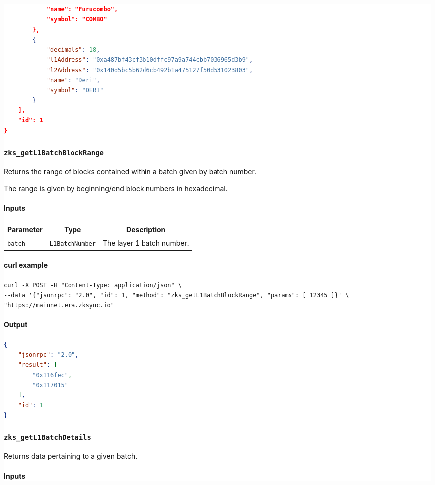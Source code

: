 ```json
            "name": "Furucombo",
            "symbol": "COMBO"
        },
        {
            "decimals": 18,
            "l1Address": "0xa487bf43cf3b10dffc97a9a744cbb7036965d3b9",
            "l2Address": "0x140d5bc5b62d6cb492b1a475127f50d531023803",
            "name": "Deri",
            "symbol": "DERI"
        }
    ],
    "id": 1
}
```

### `zks_getL1BatchBlockRange`

Returns the range of blocks contained within a batch given by batch number. 

The range is given by beginning/end block numbers in hexadecimal. 

#### Inputs

| Parameter | Type            | Description                                                                  |
| --------- | --------------- | ---------------------------------------------------------------------------- |
| `batch`   | `L1BatchNumber` | The layer 1 batch number. |

#### curl example

```curl
curl -X POST -H "Content-Type: application/json" \
--data '{"jsonrpc": "2.0", "id": 1, "method": "zks_getL1BatchBlockRange", "params": [ 12345 ]}' \
"https://mainnet.era.zksync.io"
```

#### Output

```json
{
    "jsonrpc": "2.0",
    "result": [
        "0x116fec",
        "0x117015"
    ],
    "id": 1
}
```

### `zks_getL1BatchDetails`

Returns data pertaining to a given batch.

#### Inputs
